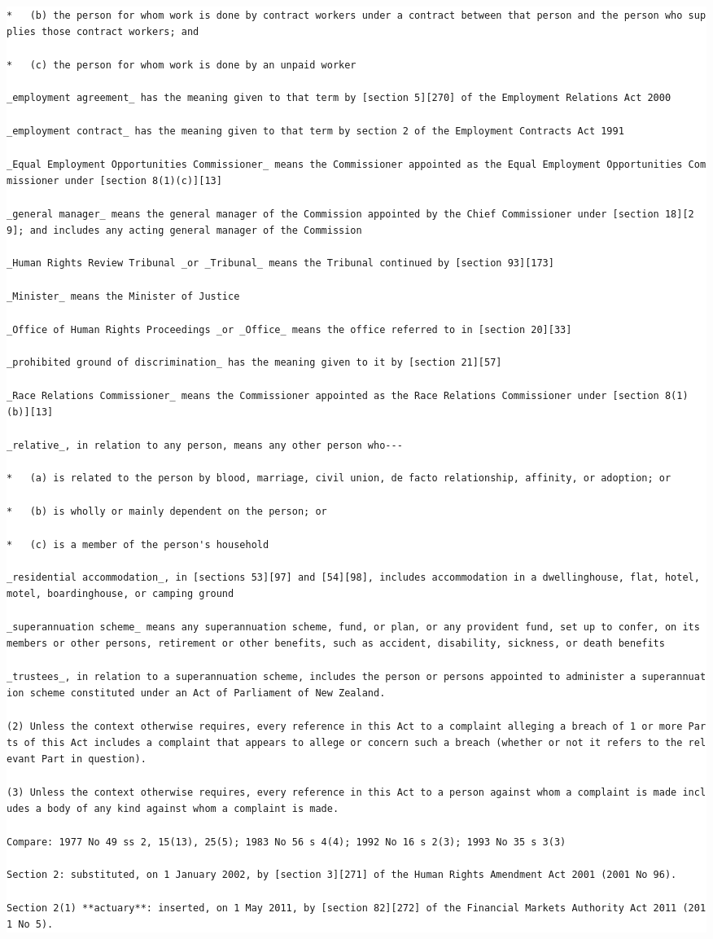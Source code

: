     *   (b) the person for whom work is done by contract workers under a contract between that person and the person who supplies those contract workers; and
    
    *   (c) the person for whom work is done by an unpaid worker
    
    _employment agreement_ has the meaning given to that term by [section 5][270] of the Employment Relations Act 2000
    
    _employment contract_ has the meaning given to that term by section 2 of the Employment Contracts Act 1991
    
    _Equal Employment Opportunities Commissioner_ means the Commissioner appointed as the Equal Employment Opportunities Commissioner under [section 8(1)(c)][13]
    
    _general manager_ means the general manager of the Commission appointed by the Chief Commissioner under [section 18][29]; and includes any acting general manager of the Commission
    
    _Human Rights Review Tribunal _or _Tribunal_ means the Tribunal continued by [section 93][173]
    
    _Minister_ means the Minister of Justice
    
    _Office of Human Rights Proceedings _or _Office_ means the office referred to in [section 20][33]
    
    _prohibited ground of discrimination_ has the meaning given to it by [section 21][57]
    
    _Race Relations Commissioner_ means the Commissioner appointed as the Race Relations Commissioner under [section 8(1)(b)][13]
    
    _relative_, in relation to any person, means any other person who---
        
    *   (a) is related to the person by blood, marriage, civil union, de facto relationship, affinity, or adoption; or
    
    *   (b) is wholly or mainly dependent on the person; or
    
    *   (c) is a member of the person's household
    
    _residential accommodation_, in [sections 53][97] and [54][98], includes accommodation in a dwellinghouse, flat, hotel, motel, boardinghouse, or camping ground
    
    _superannuation scheme_ means any superannuation scheme, fund, or plan, or any provident fund, set up to confer, on its members or other persons, retirement or other benefits, such as accident, disability, sickness, or death benefits
    
    _trustees_, in relation to a superannuation scheme, includes the person or persons appointed to administer a superannuation scheme constituted under an Act of Parliament of New Zealand.
    
    (2) Unless the context otherwise requires, every reference in this Act to a complaint alleging a breach of 1 or more Parts of this Act includes a complaint that appears to allege or concern such a breach (whether or not it refers to the relevant Part in question).
    
    (3) Unless the context otherwise requires, every reference in this Act to a person against whom a complaint is made includes a body of any kind against whom a complaint is made.
    
    Compare: 1977 No 49 ss 2, 15(13), 25(5); 1983 No 56 s 4(4); 1992 No 16 s 2(3); 1993 No 35 s 3(3)
    
    Section 2: substituted, on 1 January 2002, by [section 3][271] of the Human Rights Amendment Act 2001 (2001 No 96).
    
    Section 2(1) **actuary**: inserted, on 1 May 2011, by [section 82][272] of the Financial Markets Authority Act 2011 (2011 No 5).
    